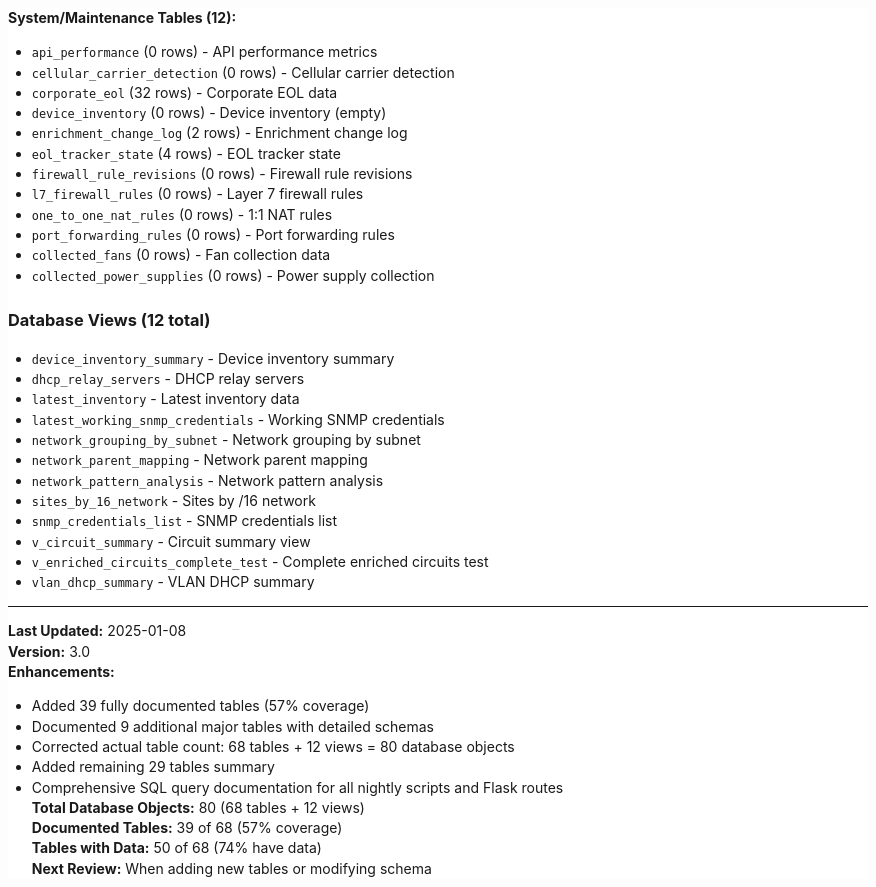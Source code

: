 **System/Maintenance Tables (12):**
- `api_performance` (0 rows) - API performance metrics
- `cellular_carrier_detection` (0 rows) - Cellular carrier detection
- `corporate_eol` (32 rows) - Corporate EOL data
- `device_inventory` (0 rows) - Device inventory (empty)
- `enrichment_change_log` (2 rows) - Enrichment change log
- `eol_tracker_state` (4 rows) - EOL tracker state
- `firewall_rule_revisions` (0 rows) - Firewall rule revisions
- `l7_firewall_rules` (0 rows) - Layer 7 firewall rules
- `one_to_one_nat_rules` (0 rows) - 1:1 NAT rules
- `port_forwarding_rules` (0 rows) - Port forwarding rules
- `collected_fans` (0 rows) - Fan collection data
- `collected_power_supplies` (0 rows) - Power supply collection

### Database Views (12 total)
- `device_inventory_summary` - Device inventory summary
- `dhcp_relay_servers` - DHCP relay servers
- `latest_inventory` - Latest inventory data
- `latest_working_snmp_credentials` - Working SNMP credentials
- `network_grouping_by_subnet` - Network grouping by subnet
- `network_parent_mapping` - Network parent mapping
- `network_pattern_analysis` - Network pattern analysis
- `sites_by_16_network` - Sites by /16 network
- `snmp_credentials_list` - SNMP credentials list
- `v_circuit_summary` - Circuit summary view
- `v_enriched_circuits_complete_test` - Complete enriched circuits test
- `vlan_dhcp_summary` - VLAN DHCP summary

---

**Last Updated:** 2025-01-08  
**Version:** 3.0  
**Enhancements:** 
- Added 39 fully documented tables (57% coverage)
- Documented 9 additional major tables with detailed schemas
- Corrected actual table count: 68 tables + 12 views = 80 database objects
- Added remaining 29 tables summary
- Comprehensive SQL query documentation for all nightly scripts and Flask routes  
**Total Database Objects:** 80 (68 tables + 12 views)  
**Documented Tables:** 39 of 68 (57% coverage)  
**Tables with Data:** 50 of 68 (74% have data)  
**Next Review:** When adding new tables or modifying schema